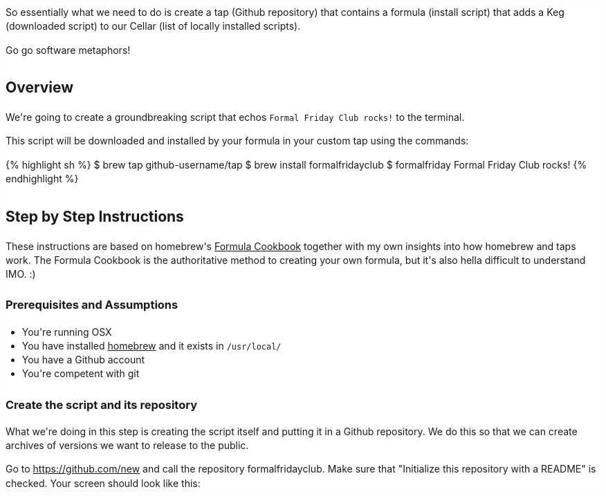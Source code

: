 So essentially what we need to do is create a tap (Github repository) that contains a formula (install script) that adds a Keg (downloaded script) to our Cellar (list of locally installed scripts). 

Go go software metaphors! 

## Overview

We're going to create a groundbreaking script that echos `Formal Friday Club rocks!` to the terminal. 

This script will be downloaded and installed by your formula in your custom tap using the commands:

{% highlight sh %}
$ brew tap github-username/tap
$ brew install formalfridayclub
$ formalfriday
Formal Friday Club rocks!
{% endhighlight %}

## Step by Step Instructions

These instructions are based on homebrew's [Formula Cookbook](https://github.com/Homebrew/homebrew/blob/master/share/doc/homebrew/Formula-Cookbook.md) together with my own insights into how homebrew and taps work. The Formula Cookbook is the authoritative method to creating your own formula, but it's also hella difficult to understand IMO. :)

### Prerequisites and Assumptions

- You're running OSX
- You have installed [homebrew](brew.sh) and it exists in `/usr/local/`
- You have a Github account
- You're competent with git

### Create the script and its repository

What we're doing in this step is creating the script itself and putting it in a Github repository. We do this so that we can create archives of versions we want to release to the public. 

Go to <https://github.com/new> and call the repository formalfridayclub. Make sure that "Initialize this repository with a README" is checked. Your screen should look like this: 
